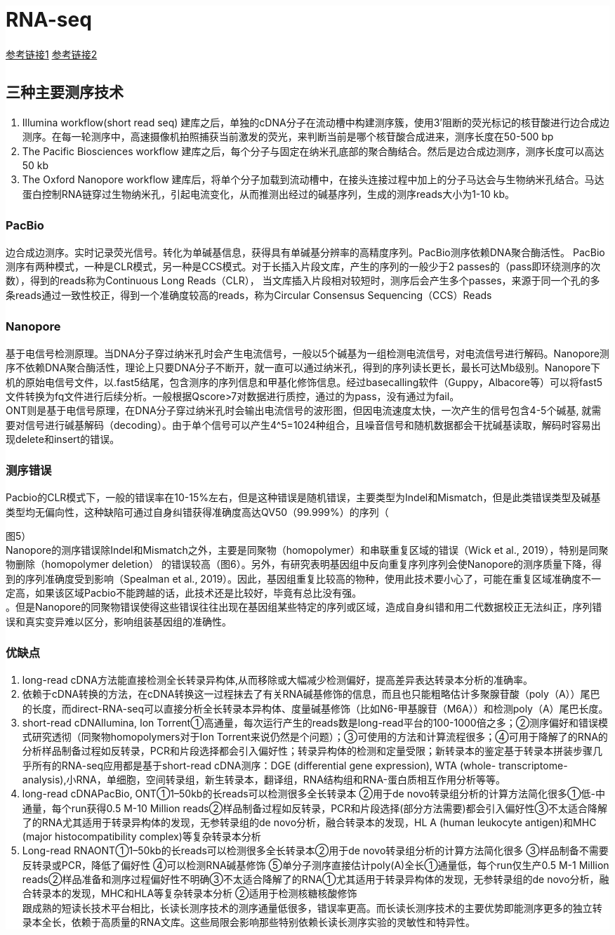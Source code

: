 # RNA-seq
[参考链接1](https://zhuanlan.zhihu.com/p/88923135) 
[参考链接2](https://www.jianshu.com/p/1b2a9117254d) 

## 三种主要测序技术 

1. Illumina workflow(short read seq)
建库之后，单独的cDNA分子在流动槽中构建测序簇，使用3’阻断的荧光标记的核苷酸进行边合成边测序。在每一轮测序中，高速摄像机拍照捕获当前激发的荧光，来判断当前是哪个核苷酸合成进来，测序长度在50-500 bp  
2. The Pacific Biosciences workflow
建库之后，每个分子与固定在纳米孔底部的聚合酶结合。然后是边合成边测序，测序长度可以高达50 kb  
3. The Oxford Nanopore workflow
建库后，将单个分子加载到流动槽中，在接头连接过程中加上的分子马达会与生物纳米孔结合。马达蛋白控制RNA链穿过生物纳米孔，引起电流变化，从而推测出经过的碱基序列，生成的测序reads大小为1-10 kb。  

### PacBio
边合成边测序。实时记录荧光信号。转化为单碱基信息，获得具有单碱基分辨率的高精度序列。PacBio测序依赖DNA聚合酶活性。
PacBio测序有两种模式，一种是CLR模式，另一种是CCS模式。对于长插入片段文库，产生的序列的一般少于2 passes的（pass即环绕测序的次数），得到的reads称为Continuous Long Reads（CLR）， 当文库插入片段相对较短时，测序后会产生多个passes，来源于同一个孔的多条reads通过一致性校正，得到一个准确度较高的reads，称为Circular Consensus Sequencing（CCS）Reads

### Nanopore
基于电信号检测原理。当DNA分子穿过纳米孔时会产生电流信号，一般以5个碱基为一组检测电流信号，对电流信号进行解码。Nanopore测序不依赖DNA聚合酶活性，理论上只要DNA分子不断开，就一直可以通过纳米孔，得到的序列读长更长，最长可达Mb级别。Nanopore下机的原始电信号文件，以.fast5结尾，包含测序的序列信息和甲基化修饰信息。经过basecalling软件（Guppy，Albacore等）可以将fast5文件转换为fq文件进行后续分析。一般根据Qscore>7对数据进行质控，通过的为pass，没有通过为fail。  
ONT则是基于电信号原理，在DNA分子穿过纳米孔时会输出电流信号的波形图，但因电流速度太快，一次产生的信号包含4-5个碱基, 就需要对信号进行碱基解码（decoding）。由于单个信号可以产生4^5=1024种组合，且噪音信号和随机数据都会干扰碱基读取，解码时容易出现delete和insert的错误。  

### 测序错误
Pacbio的CLR模式下，一般的错误率在10-15%左右，但是这种错误是随机错误，主要类型为Indel和Mismatch，但是此类错误类型及碱基类型均无偏向性，这种缺陷可通过自身纠错获得准确度高达QV50（99.999%）的序列（




图5）  
Nanopore的测序错误除Indel和Mismatch之外，主要是同聚物（homopolymer）和串联重复区域的错误（Wick et al., 2019），特别是同聚物删除（homopolymer deletion） 的错误较高（图6）。另外，有研究表明基因组中反向重复序列序列会使Nanopore的测序质量下降，得到的序列准确度受到影响（Spealman et al., 2019）。因此，基因组重复比较高的物种，使用此技术要小心了，可能在重复区域准确度不一定高，如果该区域Pacbio不能跨越的话，此技术还是比较好，毕竟有总比没有强。  
。但是Nanopore的同聚物错误使得这些错误往往出现在基因组某些特定的序列或区域，造成自身纠错和用二代数据校正无法纠正，序列错误和真实变异难以区分，影响组装基因组的准确性。  

### 优缺点
1. long-read cDNA方法能直接检测全长转录异构体,从而移除或大幅减少检测偏好，提高差异表达转录本分析的准确率。  
2. 依赖于cDNA转换的方法，在cDNA转换这一过程抹去了有关RNA碱基修饰的信息，而且也只能粗略估计多聚腺苷酸（poly（A））尾巴的长度，而direct-RNA-seq可以直接分析全长转录本异构体、度量碱基修饰（比如N6-甲基腺苷（M6A））和检测poly（A）尾巴长度。
3. short-read cDNAllumina, Ion Torrent①高通量，每次运行产生的reads数是long-read平台的100-1000倍之多；②测序偏好和错误模式研究透彻（同聚物homopolymers对于Ion Torrent来说仍然是个问题）；③可使用的方法和计算流程很多；④可用于降解了的RNA的分析样品制备过程如反转录，PCR和片段选择都会引入偏好性；转录异构体的检测和定量受限；新转录本的鉴定基于转录本拼装步骤几乎所有的RNA-seq应用都是基于short-read cDNA测序：DGE (differential gene expression), WTA (whole- transcriptome-analysis),小RNA，单细胞，空间转录组，新生转录本，翻译组，RNA结构组和RNA-蛋白质相互作用分析等等。
4. long-read cDNAPacBio, ONT①1–50kb的长reads可以检测很多全长转录本 ②用于de novo转录组分析的计算方法简化很多①低-中通量，每个run获得0.5 M-10 Million reads②样品制备过程如反转录，PCR和片段选择(部分方法需要)都会引入偏好性③不太适合降解了的RNA尤其适用于转录异构体的发现，无参转录组的de novo分析，融合转录本的发现，HL A (human leukocyte antigen)和MHC (major histocompatibility complex)等复杂转录本分析
5. Long-read RNAONT①1–50kb的长reads可以检测很多全长转录本②用于de novo转录组分析的计算方法简化很多 ③样品制备不需要反转录或PCR，降低了偏好性 ④可以检测RNA碱基修饰 ⑤单分子测序直接估计poly(A)全长①通量低，每个run仅生产0.5 M-1 Million reads②样品准备和测序过程偏好性不明确③不太适合降解了的RNA①尤其适用于转录异构体的发现，无参转录组的de novo分析，融合转录本的发现，MHC和HLA等复杂转录本分析 ②适用于检测核糖核酸修饰  
跟成熟的短读长技术平台相比，长读长测序技术的测序通量低很多，错误率更高。而长读长测序技术的主要优势即能测序更多的独立转录本全长，依赖于高质量的RNA文库。这些局限会影响那些特别依赖长读长测序实验的灵敏性和特异性。
